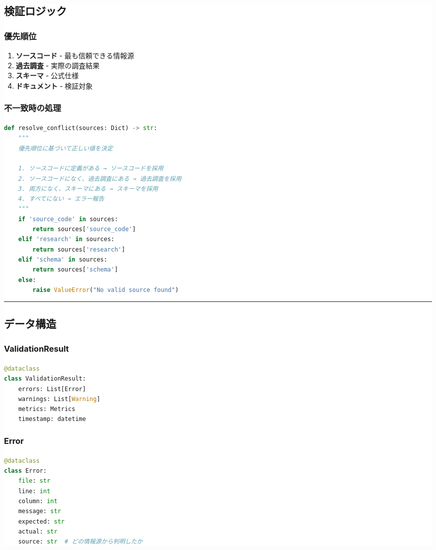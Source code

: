
## 検証ロジック

### 優先順位

1. **ソースコード** - 最も信頼できる情報源
2. **過去調査** - 実際の調査結果
3. **スキーマ** - 公式仕様
4. **ドキュメント** - 検証対象

### 不一致時の処理

```python
def resolve_conflict(sources: Dict) -> str:
    """
    優先順位に基づいて正しい値を決定
    
    1. ソースコードに定義がある → ソースコードを採用
    2. ソースコードになく、過去調査にある → 過去調査を採用
    3. 両方になく、スキーマにある → スキーマを採用
    4. すべてにない → エラー報告
    """
    if 'source_code' in sources:
        return sources['source_code']
    elif 'research' in sources:
        return sources['research']
    elif 'schema' in sources:
        return sources['schema']
    else:
        raise ValueError("No valid source found")
```

---

## データ構造

### ValidationResult
```python
@dataclass
class ValidationResult:
    errors: List[Error]
    warnings: List[Warning]
    metrics: Metrics
    timestamp: datetime
```

### Error
```python
@dataclass
class Error:
    file: str
    line: int
    column: int
    message: str
    expected: str
    actual: str
    source: str  # どの情報源から判明したか
```
